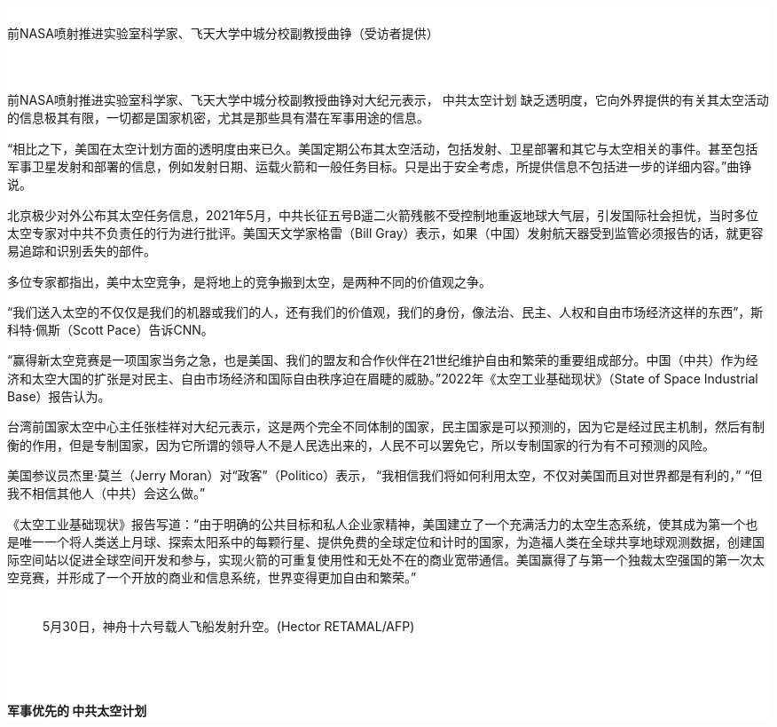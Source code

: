  <ok href="https://i.epochtimes.com/assets/uploads/2023/06/id14010461-f06fc0a9791e33ba6f951eb3b851c341.png" target="_blank">
  <img alt="" class="wp-image-14010461" src="https://i.epochtimes.com/assets/uploads/2023/06/id14010461-f06fc0a9791e33ba6f951eb3b851c341.png"/>
 </ok>
 <br/><figcaption class="wp-caption-text" id="caption-attachment-14010461">
  前NASA喷射推进实验室科学家、飞天大学中城分校副教授曲铮（受访者提供）
 </figcaption><br/>
</figure><br/>
<p>
 前NASA喷射推进实验室科学家、飞天大学中城分校副教授曲铮对大纪元表示，
 <ok href="https://www.epochtimes.com/gb/tag/%E4%B8%AD%E5%85%B1%E5%A4%AA%E7%A9%BA%E8%AE%A1%E5%88%92.html">
  中共太空计划
 </ok>
 缺乏透明度，它向外界提供的有关其太空活动的信息极其有限，一切都是国家机密，尤其是那些具有潜在军事用途的信息。
</p>
<p>
 “相比之下，美国在太空计划方面的透明度由来已久。美国定期公布其太空活动，包括发射、卫星部署和其它与太空相关的事件。甚至包括军事卫星发射和部署的信息，例如发射日期、运载火箭和一般任务目标。只是出于安全考虑，所提供信息不包括进一步的详细内容。”曲铮说。
</p>
<p>
 北京极少对外公布其太空任务信息，2021年5月，中共长征五号B遥二火箭残骸不受控制地重返地球大气层，引发国际社会担忧，当时多位太空专家对中共不负责任的行为进行批评。美国天文学家格雷（Bill Gray）表示，如果（中国）发射航天器受到监管必须报告的话，就更容易追踪和识别丢失的部件。
</p>
<p>
 多位专家都指出，美中太空竞争，是将地上的竞争搬到太空，是两种不同的价值观之争。
</p>
<p>
 “我们送入太空的不仅仅是我们的机器或我们的人，还有我们的价值观，我们的身份，像法治、民主、人权和自由市场经济这样的东西”，斯科特·佩斯（Scott Pace）告诉CNN。
</p>
<p>
 “赢得新太空竞赛是⼀项国家当务之急，也是美国、我们的盟友和合作伙伴在21世纪维护自由和繁荣的重要组成部分。中国（中共）作为经济和太空大国的扩张是对民主、自由市场经济和国际自由秩序迫在眉睫的威胁。”2022年《太空工业基础现状》（State of Space Industrial Base）报告认为。
</p>
<p>
 台湾前国家太空中心主任张桂祥对大纪元表示，这是两个完全不同体制的国家，民主国家是可以预测的，因为它是经过民主机制，然后有制衡的作用，但是专制国家，因为它所谓的领导人不是人民选出来的，人民不可以罢免它，所以专制国家的行为有不可预测的风险。
</p>
<p>
 美国参议员杰里·莫兰（Jerry Moran）对“政客”（Politico）表示， “我相信我们将如何利用太空，不仅对美国而且对世界都是有利的，” “但我不相信其他人（中共）会这么做。”
</p>
<p>
 《太空工业基础现状》报告写道：“由于明确的公共目标和私人企业家精神，美国建立了⼀个充满活力的太空生态系统，使其成为第一个也是唯一一个将人类送上月球、探索太阳系中的每颗行星、提供免费的全球定位和计时的国家，为造福人类在全球共享地球观测数据，创建国际空间站以促进全球空间开发和参与，实现火箭的可重复使用性和无处不在的商业宽带通信。美国赢得了与第一个独裁太空强国的第一次太空竞赛，并形成了一个开放的商业和信息系统，世界变得更加自由和繁荣。”
</p>
<figure aria-describedby="caption-attachment-14010006" class="wp-caption aligncenter" id="attachment_14010006" style="width: 600px">
 <ok href="https://i.epochtimes.com/assets/uploads/2023/06/id14010006-000_33GJ42C.jpg" target="_blank">
  <img alt="" class="size-large wp-image-14010006" src="https://i.epochtimes.com/assets/uploads/2023/06/id14010006-000_33GJ42C-600x400.jpg"/>
 </ok>
 <br/><figcaption class="wp-caption-text" id="caption-attachment-14010006">
  5月30日，神舟十六号载人飞船发射升空。(Hector RETAMAL/AFP)
 </figcaption><br/>
</figure><br/>
<h4>
 军事优先的
 <ok href="https://www.epochtimes.com/gb/tag/%E4%B8%AD%E5%85%B1%E5%A4%AA%E7%A9%BA%E8%AE%A1%E5%88%92.html">
  中共太空计划
 </ok>